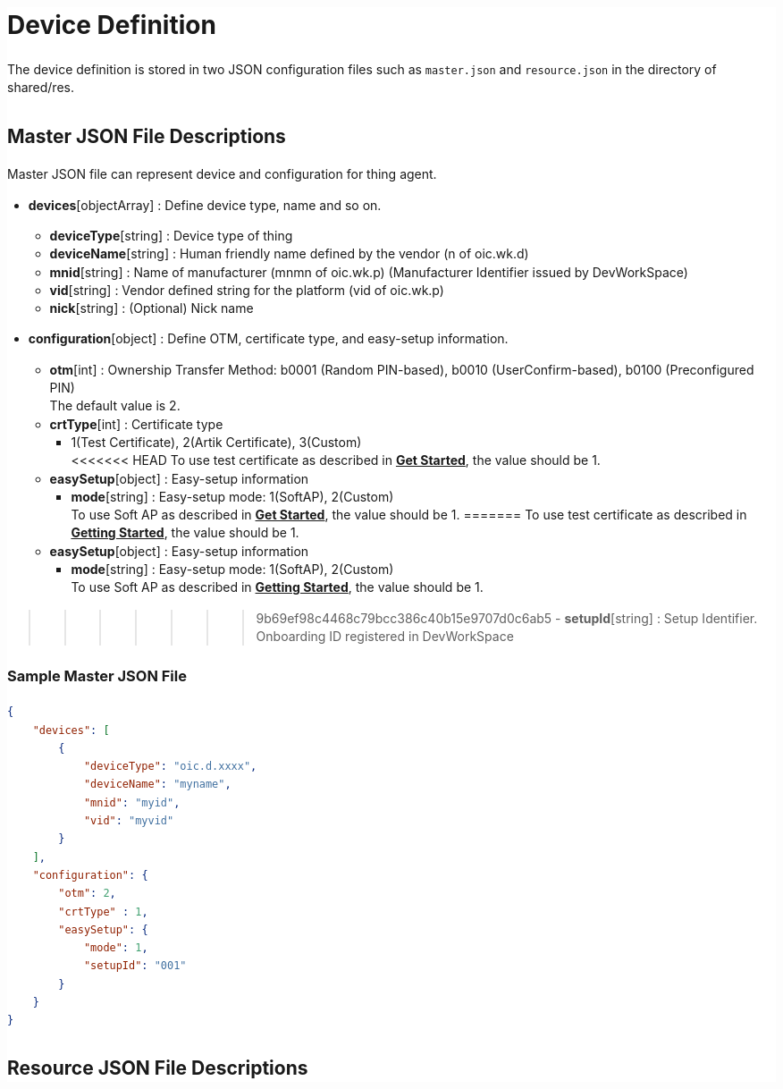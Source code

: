 # Device Definition

The device definition is stored in two JSON configuration files such as `master.json` and `resource.json` in the directory of shared/res.

## Master JSON File Descriptions
Master JSON file can represent device and configuration for thing agent.

- **devices**[objectArray] : Define device type, name and so on.
  - **deviceType**[string] : Device type of thing
  - **deviceName**[string] : Human friendly name defined by the vendor (n of oic.wk.d)
  - **mnid**[string] : Name of manufacturer (mnmn of oic.wk.p) (Manufacturer Identifier issued by DevWorkSpace)
  - **vid**[string] : Vendor defined string for the platform (vid of oic.wk.p)
  - **nick**[string] : (Optional) Nick name

- **configuration**[object] : Define OTM, certificate type, and easy-setup information.
  - **otm**[int] : Ownership Transfer Method: b0001 (Random PIN-based), b0010 (UserConfirm-based), b0100 (Preconfigured PIN)  
     The default value is 2.
  - **crtType**[int] : Certificate type
    - 1(Test Certificate), 2(Artik Certificate), 3(Custom)  
<<<<<<< HEAD
    To use test certificate as described in [**Get Started**](../get-started/overview.md), the value should be 1.
  - **easySetup**[object] : Easy-setup information
    - **mode**[string] : Easy-setup mode: 1(SoftAP), 2(Custom)  
      To use Soft AP as described in [**Get Started**](../get-started/overview.md), the value should be 1.
=======
    To use test certificate as described in [**Getting Started**](../getting-started/overview.md), the value should be 1.
  - **easySetup**[object] : Easy-setup information
    - **mode**[string] : Easy-setup mode: 1(SoftAP), 2(Custom)  
      To use Soft AP as described in [**Getting Started**](../getting-started/overview.md), the value should be 1.
>>>>>>> 9b69ef98c4468c79bcc386c40b15e9707d0c6ab5
    - **setupId**[string] : Setup Identifier. Onboarding ID registered in DevWorkSpace

### Sample Master JSON File
```json
{
	"devices": [
		{
			"deviceType": "oic.d.xxxx",
			"deviceName": "myname",
			"mnid": "myid",
			"vid": "myvid"
		}
	],
	"configuration": {
		"otm": 2,
		"crtType" : 1,
		"easySetup": {
			"mode": 1,
			"setupId": "001"
		}
	}
}
```
## Resource JSON File Descriptions
